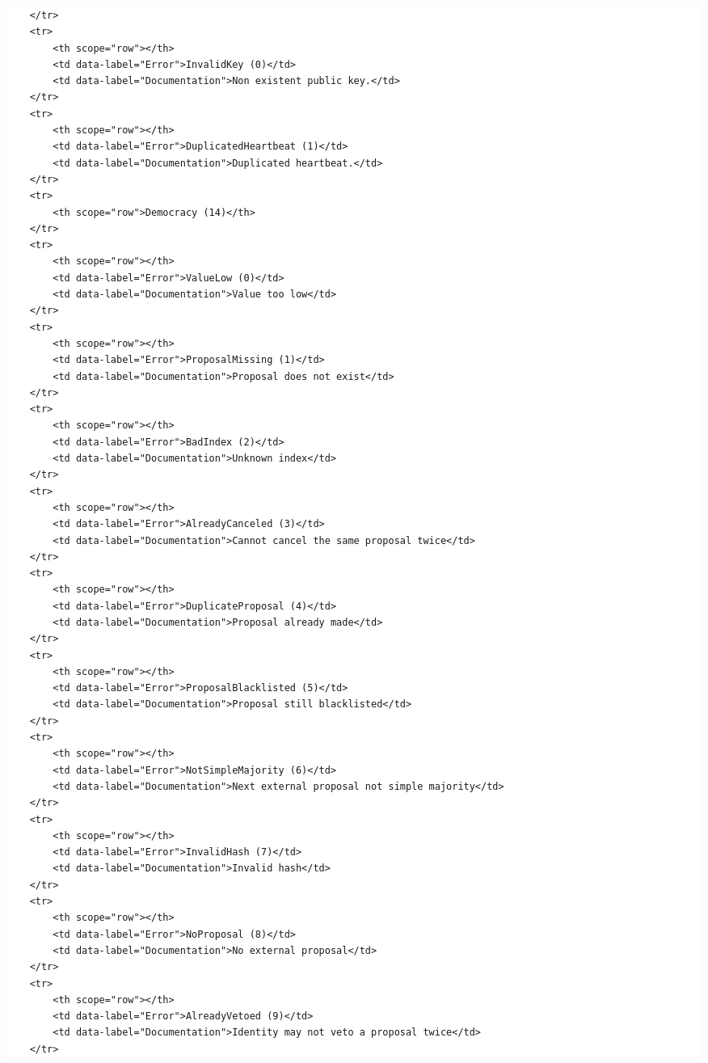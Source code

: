 		</tr>
		<tr>
			<th scope="row"></th>
			<td data-label="Error">InvalidKey (0)</td>
			<td data-label="Documentation">Non existent public key.</td>
		</tr>
		<tr>
			<th scope="row"></th>
			<td data-label="Error">DuplicatedHeartbeat (1)</td>
			<td data-label="Documentation">Duplicated heartbeat.</td>
		</tr>
		<tr>
			<th scope="row">Democracy (14)</th>
		</tr>
		<tr>
			<th scope="row"></th>
			<td data-label="Error">ValueLow (0)</td>
			<td data-label="Documentation">Value too low</td>
		</tr>
		<tr>
			<th scope="row"></th>
			<td data-label="Error">ProposalMissing (1)</td>
			<td data-label="Documentation">Proposal does not exist</td>
		</tr>
		<tr>
			<th scope="row"></th>
			<td data-label="Error">BadIndex (2)</td>
			<td data-label="Documentation">Unknown index</td>
		</tr>
		<tr>
			<th scope="row"></th>
			<td data-label="Error">AlreadyCanceled (3)</td>
			<td data-label="Documentation">Cannot cancel the same proposal twice</td>
		</tr>
		<tr>
			<th scope="row"></th>
			<td data-label="Error">DuplicateProposal (4)</td>
			<td data-label="Documentation">Proposal already made</td>
		</tr>
		<tr>
			<th scope="row"></th>
			<td data-label="Error">ProposalBlacklisted (5)</td>
			<td data-label="Documentation">Proposal still blacklisted</td>
		</tr>
		<tr>
			<th scope="row"></th>
			<td data-label="Error">NotSimpleMajority (6)</td>
			<td data-label="Documentation">Next external proposal not simple majority</td>
		</tr>
		<tr>
			<th scope="row"></th>
			<td data-label="Error">InvalidHash (7)</td>
			<td data-label="Documentation">Invalid hash</td>
		</tr>
		<tr>
			<th scope="row"></th>
			<td data-label="Error">NoProposal (8)</td>
			<td data-label="Documentation">No external proposal</td>
		</tr>
		<tr>
			<th scope="row"></th>
			<td data-label="Error">AlreadyVetoed (9)</td>
			<td data-label="Documentation">Identity may not veto a proposal twice</td>
		</tr>